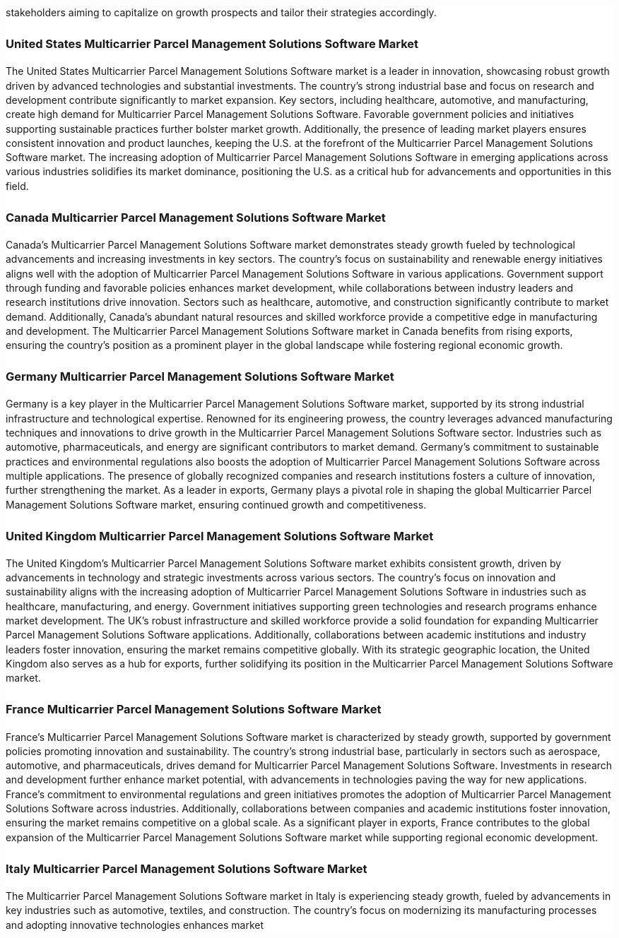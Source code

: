 stakeholders aiming to capitalize on growth prospects and tailor their strategies accordingly.</p><h3>United States Multicarrier Parcel Management Solutions Software Market</h3><p>The United States Multicarrier Parcel Management Solutions Software market is a leader in innovation, showcasing robust growth driven by advanced technologies and substantial investments. The country&rsquo;s strong industrial base and focus on research and development contribute significantly to market expansion. Key sectors, including healthcare, automotive, and manufacturing, create high demand for Multicarrier Parcel Management Solutions Software. Favorable government policies and initiatives supporting sustainable practices further bolster market growth. Additionally, the presence of leading market players ensures consistent innovation and product launches, keeping the U.S. at the forefront of the Multicarrier Parcel Management Solutions Software market. The increasing adoption of Multicarrier Parcel Management Solutions Software in emerging applications across various industries solidifies its market dominance, positioning the U.S. as a critical hub for advancements and opportunities in this field.</p><h3>Canada Multicarrier Parcel Management Solutions Software Market</h3><p>Canada&rsquo;s Multicarrier Parcel Management Solutions Software market demonstrates steady growth fueled by technological advancements and increasing investments in key sectors. The country&rsquo;s focus on sustainability and renewable energy initiatives aligns well with the adoption of Multicarrier Parcel Management Solutions Software in various applications. Government support through funding and favorable policies enhances market development, while collaborations between industry leaders and research institutions drive innovation. Sectors such as healthcare, automotive, and construction significantly contribute to market demand. Additionally, Canada&rsquo;s abundant natural resources and skilled workforce provide a competitive edge in manufacturing and development. The Multicarrier Parcel Management Solutions Software market in Canada benefits from rising exports, ensuring the country&rsquo;s position as a prominent player in the global landscape while fostering regional economic growth.</p><h3>Germany Multicarrier Parcel Management Solutions Software Market</h3><p>Germany is a key player in the Multicarrier Parcel Management Solutions Software market, supported by its strong industrial infrastructure and technological expertise. Renowned for its engineering prowess, the country leverages advanced manufacturing techniques and innovations to drive growth in the Multicarrier Parcel Management Solutions Software sector. Industries such as automotive, pharmaceuticals, and energy are significant contributors to market demand. Germany&rsquo;s commitment to sustainable practices and environmental regulations also boosts the adoption of Multicarrier Parcel Management Solutions Software across multiple applications. The presence of globally recognized companies and research institutions fosters a culture of innovation, further strengthening the market. As a leader in exports, Germany plays a pivotal role in shaping the global Multicarrier Parcel Management Solutions Software market, ensuring continued growth and competitiveness.</p><h3>United Kingdom Multicarrier Parcel Management Solutions Software Market</h3><p>The United Kingdom&rsquo;s Multicarrier Parcel Management Solutions Software market exhibits consistent growth, driven by advancements in technology and strategic investments across various sectors. The country&rsquo;s focus on innovation and sustainability aligns with the increasing adoption of Multicarrier Parcel Management Solutions Software in industries such as healthcare, manufacturing, and energy. Government initiatives supporting green technologies and research programs enhance market development. The UK&rsquo;s robust infrastructure and skilled workforce provide a solid foundation for expanding Multicarrier Parcel Management Solutions Software applications. Additionally, collaborations between academic institutions and industry leaders foster innovation, ensuring the market remains competitive globally. With its strategic geographic location, the United Kingdom also serves as a hub for exports, further solidifying its position in the Multicarrier Parcel Management Solutions Software market.</p><h3>France Multicarrier Parcel Management Solutions Software Market</h3><p>France&rsquo;s Multicarrier Parcel Management Solutions Software market is characterized by steady growth, supported by government policies promoting innovation and sustainability. The country&rsquo;s strong industrial base, particularly in sectors such as aerospace, automotive, and pharmaceuticals, drives demand for Multicarrier Parcel Management Solutions Software. Investments in research and development further enhance market potential, with advancements in technologies paving the way for new applications. France&rsquo;s commitment to environmental regulations and green initiatives promotes the adoption of Multicarrier Parcel Management Solutions Software across industries. Additionally, collaborations between companies and academic institutions foster innovation, ensuring the market remains competitive on a global scale. As a significant player in exports, France contributes to the global expansion of the Multicarrier Parcel Management Solutions Software market while supporting regional economic development.</p><h3>Italy Multicarrier Parcel Management Solutions Software Market</h3><p>The Multicarrier Parcel Management Solutions Software market in Italy is experiencing steady growth, fueled by advancements in key industries such as automotive, textiles, and construction. The country&rsquo;s focus on modernizing its manufacturing processes and adopting innovative technologies enhances market